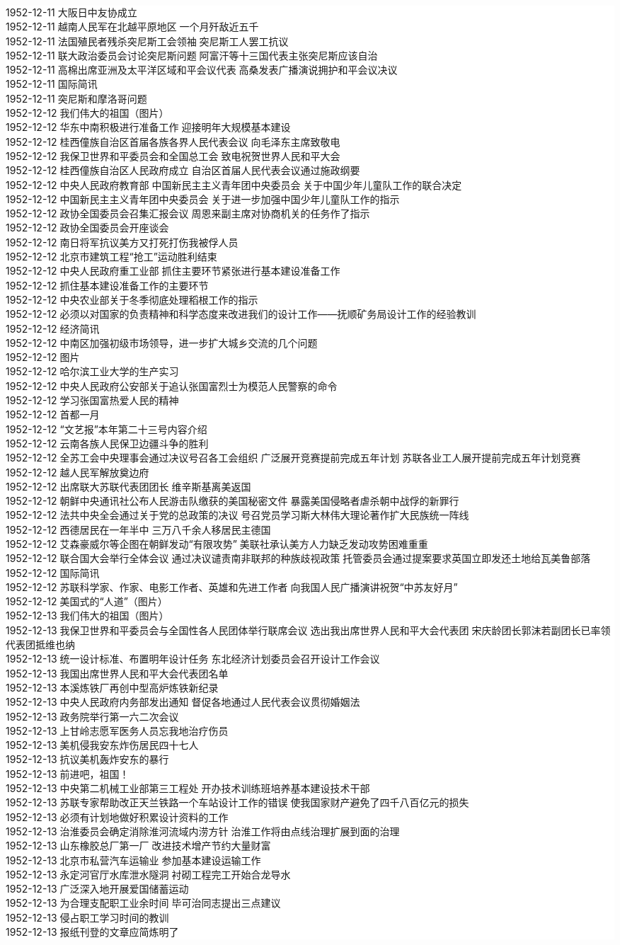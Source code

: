 1952-12-11 大阪日中友协成立  
1952-12-11 越南人民军在北越平原地区  一个月歼敌近五千  
1952-12-11 法国殖民者残杀突尼斯工会领袖  突尼斯工人罢工抗议  
1952-12-11 联大政治委员会讨论突尼斯问题  阿富汗等十三国代表主张突尼斯应该自治  
1952-12-11 高棉出席亚洲及太平洋区域和平会议代表  高桑发表广播演说拥护和平会议决议  
1952-12-11 国际简讯  
1952-12-11 突尼斯和摩洛哥问题  
1952-12-12 我们伟大的祖国（图片）  
1952-12-12 华东中南积极进行准备工作  迎接明年大规模基本建设  
1952-12-12 桂西僮族自治区首届各族各界人民代表会议  向毛泽东主席致敬电  
1952-12-12 我保卫世界和平委员会和全国总工会  致电祝贺世界人民和平大会  
1952-12-12 桂西僮族自治区人民政府成立  自治区首届人民代表会议通过施政纲要  
1952-12-12 中央人民政府教育部  中国新民主主义青年团中央委员会  关于中国少年儿童队工作的联合决定  
1952-12-12 中国新民主主义青年团中央委员会  关于进一步加强中国少年儿童队工作的指示  
1952-12-12 政协全国委员会召集汇报会议  周恩来副主席对协商机关的任务作了指示  
1952-12-12 政协全国委员会开座谈会  
1952-12-12 南日将军抗议美方又打死打伤我被俘人员  
1952-12-12 北京市建筑工程“抢工”运动胜利结束  
1952-12-12 中央人民政府重工业部  抓住主要环节紧张进行基本建设准备工作  
1952-12-12 抓住基本建设准备工作的主要环节  
1952-12-12 中央农业部关于冬季彻底处理稻根工作的指示  
1952-12-12 必须以对国家的负责精神和科学态度来改进我们的设计工作——抚顺矿务局设计工作的经验教训  
1952-12-12 经济简讯  
1952-12-12 中南区加强初级市场领导，进一步扩大城乡交流的几个问题  
1952-12-12 图片  
1952-12-12 哈尔滨工业大学的生产实习  
1952-12-12 中央人民政府公安部关于追认张国富烈士为模范人民警察的命令  
1952-12-12 学习张国富热爱人民的精神  
1952-12-12 首都一月  
1952-12-12 “文艺报”本年第二十三号内容介绍  
1952-12-12 云南各族人民保卫边疆斗争的胜利  
1952-12-12 全苏工会中央理事会通过决议号召各工会组织  广泛展开竞赛提前完成五年计划  苏联各业工人展开提前完成五年计划竞赛  
1952-12-12 越人民军解放奠边府  
1952-12-12 出席联大苏联代表团团长  维辛斯基离美返国  
1952-12-12 朝鲜中央通讯社公布人民游击队缴获的美国秘密文件  暴露美国侵略者虐杀朝中战俘的新罪行  
1952-12-12 法共中央全会通过关于党的总政策的决议  号召党员学习斯大林伟大理论著作扩大民族统一阵线  
1952-12-12 西德居民在一年半中  三万八千余人移居民主德国  
1952-12-12 艾森豪威尔等企图在朝鲜发动“有限攻势”  美联社承认美方人力缺乏发动攻势困难重重  
1952-12-12 联合国大会举行全体会议  通过决议谴责南非联邦的种族歧视政策  托管委员会通过提案要求英国立即发还土地给瓦美鲁部落  
1952-12-12 国际简讯  
1952-12-12 苏联科学家、作家、电影工作者、英雄和先进工作者  向我国人民广播演讲祝贺“中苏友好月”  
1952-12-12 美国式的“人道”（图片）  
1952-12-13 我们伟大的祖国（图片）  
1952-12-13 我保卫世界和平委员会与全国性各人民团体举行联席会议  选出我出席世界人民和平大会代表团  宋庆龄团长郭沫若副团长已率领代表团抵维也纳  
1952-12-13 统一设计标准、布置明年设计任务  东北经济计划委员会召开设计工作会议  
1952-12-13 我国出席世界人民和平大会代表团名单  
1952-12-13 本溪炼铁厂再创中型高炉炼铁新纪录  
1952-12-13 中央人民政府内务部发出通知  督促各地通过人民代表会议贯彻婚姻法  
1952-12-13 政务院举行第一六二次会议  
1952-12-13 上甘岭志愿军医务人员忘我地治疗伤员  
1952-12-13 美机侵我安东炸伤居民四十七人  
1952-12-13 抗议美机轰炸安东的暴行  
1952-12-13 前进吧，祖国！  
1952-12-13 中央第二机械工业部第三工程处  开办技术训练班培养基本建设技术干部  
1952-12-13 苏联专家帮助改正天兰铁路一个车站设计工作的错误  使我国家财产避免了四千八百亿元的损失  
1952-12-13 必须有计划地做好积累设计资料的工作  
1952-12-13 治淮委员会确定消除淮河流域内涝方针  治淮工作将由点线治理扩展到面的治理  
1952-12-13 山东橡胶总厂第一厂  改进技术增产节约大量财富  
1952-12-13 北京市私营汽车运输业  参加基本建设运输工作  
1952-12-13 永定河官厅水库泄水隧洞  衬砌工程完工开始合龙导水  
1952-12-13 广泛深入地开展爱国储蓄运动  
1952-12-13 为合理支配职工业余时间  毕可治同志提出三点建议  
1952-12-13 侵占职工学习时间的教训  
1952-12-13 报纸刊登的文章应简炼明了  